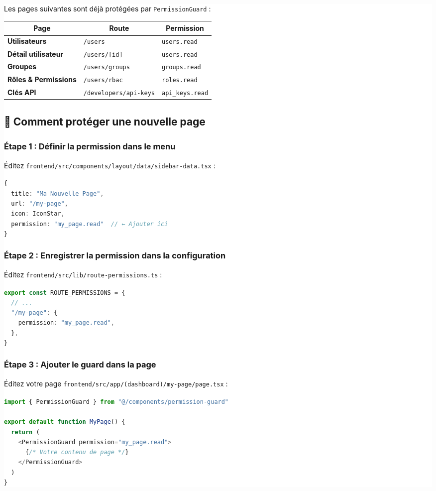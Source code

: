 Les pages suivantes sont déjà protégées par `PermissionGuard` :

| Page | Route | Permission |
|------|-------|------------|
| **Utilisateurs** | `/users` | `users.read` |
| **Détail utilisateur** | `/users/[id]` | `users.read` |
| **Groupes** | `/users/groups` | `groups.read` |
| **Rôles & Permissions** | `/users/rbac` | `roles.read` |
| **Clés API** | `/developers/api-keys` | `api_keys.read` |

## 🚀 Comment protéger une nouvelle page

### Étape 1 : Définir la permission dans le menu

Éditez `frontend/src/components/layout/data/sidebar-data.tsx` :

```typescript
{
  title: "Ma Nouvelle Page",
  url: "/my-page",
  icon: IconStar,
  permission: "my_page.read"  // ← Ajouter ici
}
```

### Étape 2 : Enregistrer la permission dans la configuration

Éditez `frontend/src/lib/route-permissions.ts` :

```typescript
export const ROUTE_PERMISSIONS = {
  // ...
  "/my-page": {
    permission: "my_page.read",
  },
}
```

### Étape 3 : Ajouter le guard dans la page

Éditez votre page `frontend/src/app/(dashboard)/my-page/page.tsx` :

```typescript
import { PermissionGuard } from "@/components/permission-guard"

export default function MyPage() {
  return (
    <PermissionGuard permission="my_page.read">
      {/* Votre contenu de page */}
    </PermissionGuard>
  )
}
```
